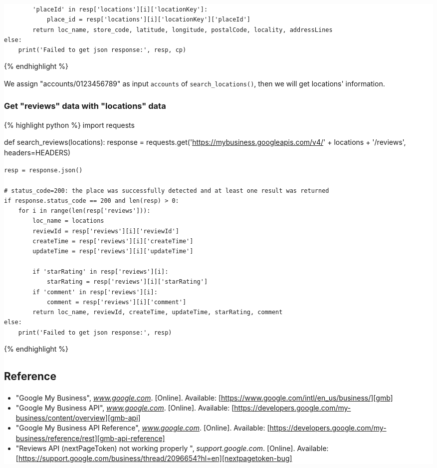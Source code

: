             'placeId' in resp['locations'][i]['locationKey']:
                place_id = resp['locations'][i]['locationKey']['placeId']
            return loc_name, store_code, latitude, longitude, postalCode, locality, addressLines
    else:
        print('Failed to get json response:', resp, cp)
{% endhighlight %}

We assign "accounts/0123456789" as input `accounts` of `search_locations()`,
then we will get locations' information.

### Get "reviews" data with "locations" data

{% highlight python %}
import requests

def search_reviews(locations):
    response = requests.get('https://mybusiness.googleapis.com/v4/' + locations + '/reviews',
                            headers=HEADERS)

    resp = response.json()

    # status_code=200: the place was successfully detected and at least one result was returned
    if response.status_code == 200 and len(resp) > 0:
        for i in range(len(resp['reviews'])):
            loc_name = locations
            reviewId = resp['reviews'][i]['reviewId']
            createTime = resp['reviews'][i]['createTime']
            updateTime = resp['reviews'][i]['updateTime']
            
            if 'starRating' in resp['reviews'][i]:
                starRating = resp['reviews'][i]['starRating']
            if 'comment' in resp['reviews'][i]:
                comment = resp['reviews'][i]['comment']
            return loc_name, reviewId, createTime, updateTime, starRating, comment
    else:
        print('Failed to get json response:', resp)
{% endhighlight %}

## Reference
- "Google My Business", _www.google.com_. [Online]. Available: [https://www.google.com/intl/en_us/business/][gmb]
- "Google My Business API", _www.google.com_. [Online]. Available: [https://developers.google.com/my-business/content/overview][gmb-api]
- "Google My Business API Reference", _www.google.com_. [Online]. Available: [https://developers.google.com/my-business/reference/rest][gmb-api-reference]
- "Reviews API (nextPageToken) not working properly ", _support.google.com_. [Online]. Available: [https://support.google.com/business/thread/2096654?hl=en][nextpagetoken-bug]

[place-api]: https://jingwen-z.github.io/how-to-get-places-reviews-on-google-maps-by-place-api/
[gmb]: https://www.google.com/intl/en_us/business/
[gmb-api]: https://developers.google.com/my-business/content/overview
[gmb-api-reference]: https://developers.google.com/my-business/reference/rest
[gmb-prerequisites]: https://developers.google.com/my-business/content/prereqs
[enable-gmb-api]: https://developers.google.com/my-business/content/basic-setup#enable-the-api
[request-oauth]: https://developers.google.com/my-business/content/basic-setup#request-client-id
[test-api]: https://developers.google.com/my-business/content/basic-setup#make-simple-http-request
[oauth-url-blog]: https://www.jhanley.com/google-oauth-2-0-testing-with-curl/
[oauthplayground-url]: https://developers.google.com/oauthplayground
[nextpagetoken-bug]: https://support.google.com/business/thread/2096654?hl=en
